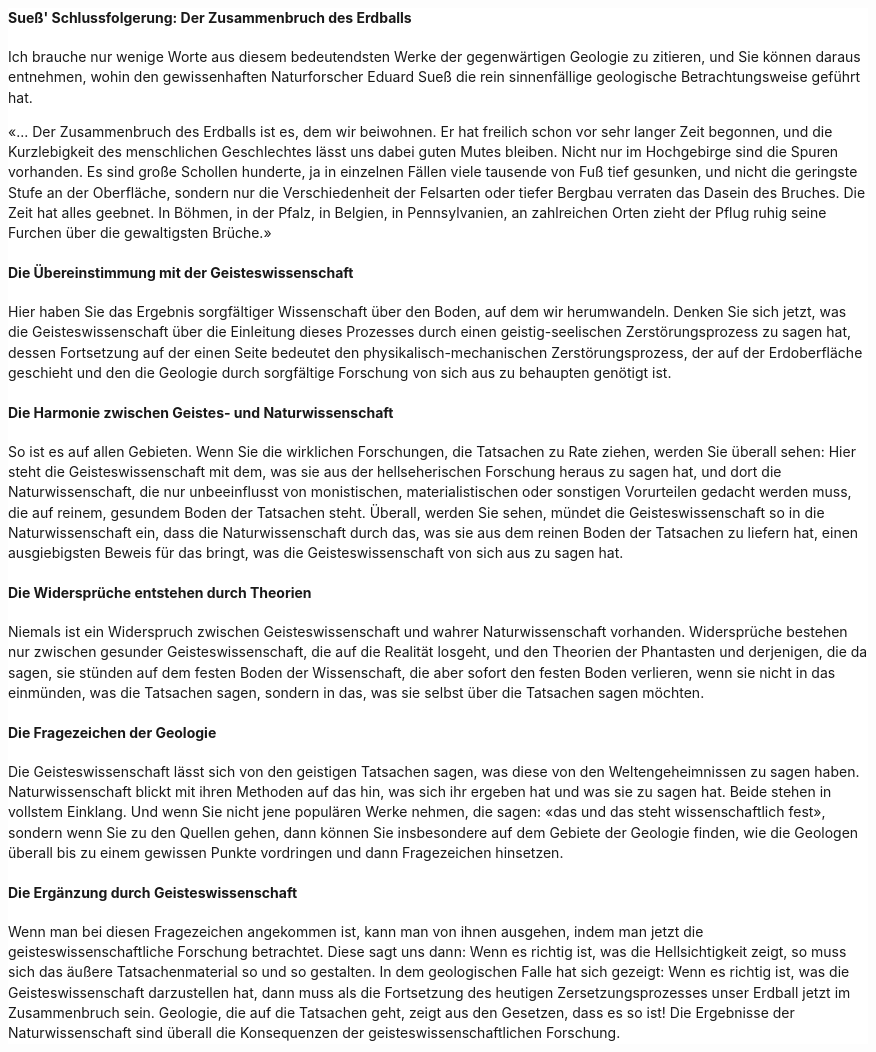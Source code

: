#### Sueß' Schlussfolgerung: Der Zusammenbruch des Erdballs

Ich brauche nur wenige Worte aus diesem bedeutendsten Werke der gegenwärtigen Geologie zu zitieren, und Sie können daraus entnehmen, wohin den gewissenhaften Naturforscher Eduard Sueß die rein sinnenfällige geologische Betrachtungsweise geführt hat.

«... Der Zusammenbruch des Erdballs ist es, dem wir beiwohnen. Er hat freilich schon vor sehr langer Zeit begonnen, und die Kurzlebigkeit des menschlichen Geschlechtes lässt uns dabei guten Mutes bleiben. Nicht nur im Hochgebirge sind die Spuren vorhanden. Es sind große Schollen hunderte, ja in einzelnen Fällen viele tausende von Fuß tief gesunken, und nicht die geringste Stufe an der Oberfläche, sondern nur die Verschiedenheit der Felsarten oder tiefer Bergbau verraten das Dasein des Bruches. Die Zeit hat alles geebnet. In Böhmen, in der Pfalz, in Belgien, in Pennsylvanien, an zahlreichen Orten zieht der Pflug ruhig seine Furchen über die gewaltigsten Brüche.»

#### Die Übereinstimmung mit der Geisteswissenschaft

Hier haben Sie das Ergebnis sorgfältiger Wissenschaft über den Boden, auf dem wir herumwandeln. Denken Sie sich jetzt, was die Geisteswissenschaft über die Einleitung dieses Prozesses durch einen geistig-seelischen Zerstörungsprozess zu sagen hat, dessen Fortsetzung auf der einen Seite bedeutet den physikalisch-mechanischen Zerstörungsprozess, der auf der Erdoberfläche geschieht und den die Geologie durch sorgfältige Forschung von sich aus zu behaupten genötigt ist.

#### Die Harmonie zwischen Geistes- und Naturwissenschaft

So ist es auf allen Gebieten. Wenn Sie die wirklichen Forschungen, die Tatsachen zu Rate ziehen, werden Sie überall sehen: Hier steht die Geisteswissenschaft mit dem, was sie aus der hellseherischen Forschung heraus zu sagen hat, und dort die Naturwissenschaft, die nur unbeeinflusst von monistischen, materialistischen oder sonstigen Vorurteilen gedacht werden muss, die auf reinem, gesundem Boden der Tatsachen steht. Überall, werden Sie sehen, mündet die Geisteswissenschaft so in die Naturwissenschaft ein, dass die Naturwissenschaft durch das, was sie aus dem reinen Boden der Tatsachen zu liefern hat, einen ausgiebigsten Beweis für das bringt, was die Geisteswissenschaft von sich aus zu sagen hat.

#### Die Widersprüche entstehen durch Theorien

Niemals ist ein Widerspruch zwischen Geisteswissenschaft und wahrer Naturwissenschaft vorhanden. Widersprüche bestehen nur zwischen gesunder Geisteswissenschaft, die auf die Realität losgeht, und den Theorien der Phantasten und derjenigen, die da sagen, sie stünden auf dem festen Boden der Wissenschaft, die aber sofort den festen Boden verlieren, wenn sie nicht in das einmünden, was die Tatsachen sagen, sondern in das, was sie selbst über die Tatsachen sagen möchten.

#### Die Fragezeichen der Geologie

Die Geisteswissenschaft lässt sich von den geistigen Tatsachen sagen, was diese von den Weltengeheimnissen zu sagen haben. Naturwissenschaft blickt mit ihren Methoden auf das hin, was sich ihr ergeben hat und was sie zu sagen hat. Beide stehen in vollstem Einklang. Und wenn Sie nicht jene populären Werke nehmen, die sagen: «das und das steht wissenschaftlich fest», sondern wenn Sie zu den Quellen gehen, dann können Sie insbesondere auf dem Gebiete der Geologie finden, wie die Geologen überall bis zu einem gewissen Punkte vordringen und dann Fragezeichen hinsetzen.

#### Die Ergänzung durch Geisteswissenschaft

Wenn man bei diesen Fragezeichen angekommen ist, kann man von ihnen ausgehen, indem man jetzt die geisteswissenschaftliche Forschung betrachtet. Diese sagt uns dann: Wenn es richtig ist, was die Hellsichtigkeit zeigt, so muss sich das äußere Tatsachenmaterial so und so gestalten. In dem geologischen Falle hat sich gezeigt: Wenn es richtig ist, was die Geisteswissenschaft darzustellen hat, dann muss als die Fortsetzung des heutigen Zersetzungsprozesses unser Erdball jetzt im Zusammenbruch sein. Geologie, die auf die Tatsachen geht, zeigt aus den Gesetzen, dass es so ist! Die Ergebnisse der Naturwissenschaft sind überall die Konsequenzen der geisteswissenschaftlichen Forschung.
